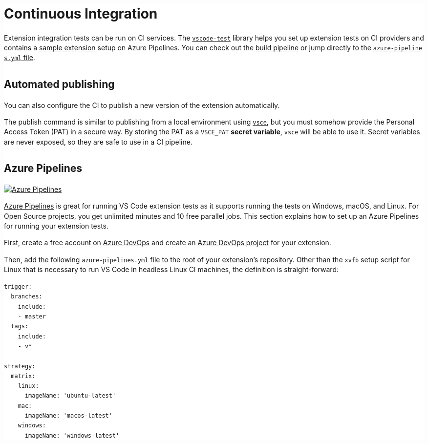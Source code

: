 # Continuous Integration

Extension integration tests can be run on CI services. The [`vscode-test`](https://github.com/microsoft/vscode-test) library helps you set up extension tests on CI providers and contains a [sample extension](https://github.com/microsoft/vscode-test/tree/main/sample) setup on Azure Pipelines. You can check out the [build pipeline](https://dev.azure.com/vscode/vscode-test/_build?definitionId=15) or jump directly to the [`azure-pipelines.yml` file](https://github.com/microsoft/vscode-test/blob/main/sample/azure-pipelines.yml).

## Automated publishing

You can also configure the CI to publish a new version of the extension automatically.

The publish command is similar to publishing from a local environment using [`vsce`](https://github.com/microsoft/vsce), but you must somehow provide the Personal Access Token (PAT) in a secure way. By storing the PAT as a `VSCE_PAT` **secret variable**, `vsce` will be able to use it. Secret variables are never exposed, so they are safe to use in a CI pipeline.

## Azure Pipelines

[<img src="/assets/api/working-with-extensions/continuous-integration/pipelines-logo.png" alt="Azure Pipelines" width="318" />](https://azure.microsoft.com/services/devops/)

[Azure Pipelines](https://azure.microsoft.com/services/devops/pipelines/) is great for running VS Code extension tests as it supports running the tests on Windows, macOS, and Linux. For Open Source projects, you get unlimited minutes and 10 free parallel jobs. This section explains how to set up an Azure Pipelines for running your extension tests.

First, create a free account on [Azure DevOps](https://azure.microsoft.com/services/devops/) and create an [Azure DevOps project](https://azure.microsoft.com/features/devops-projects/) for your extension.

Then, add the following `azure-pipelines.yml` file to the root of your extension’s repository. Other than the `xvfb` setup script for Linux that is necessary to run VS Code in headless Linux CI machines, the definition is straight-forward:

    trigger:
      branches:
        include:
        - master
      tags:
        include:
        - v*

    strategy:
      matrix:
        linux:
          imageName: 'ubuntu-latest'
        mac:
          imageName: 'macos-latest'
        windows:
          imageName: 'windows-latest'
